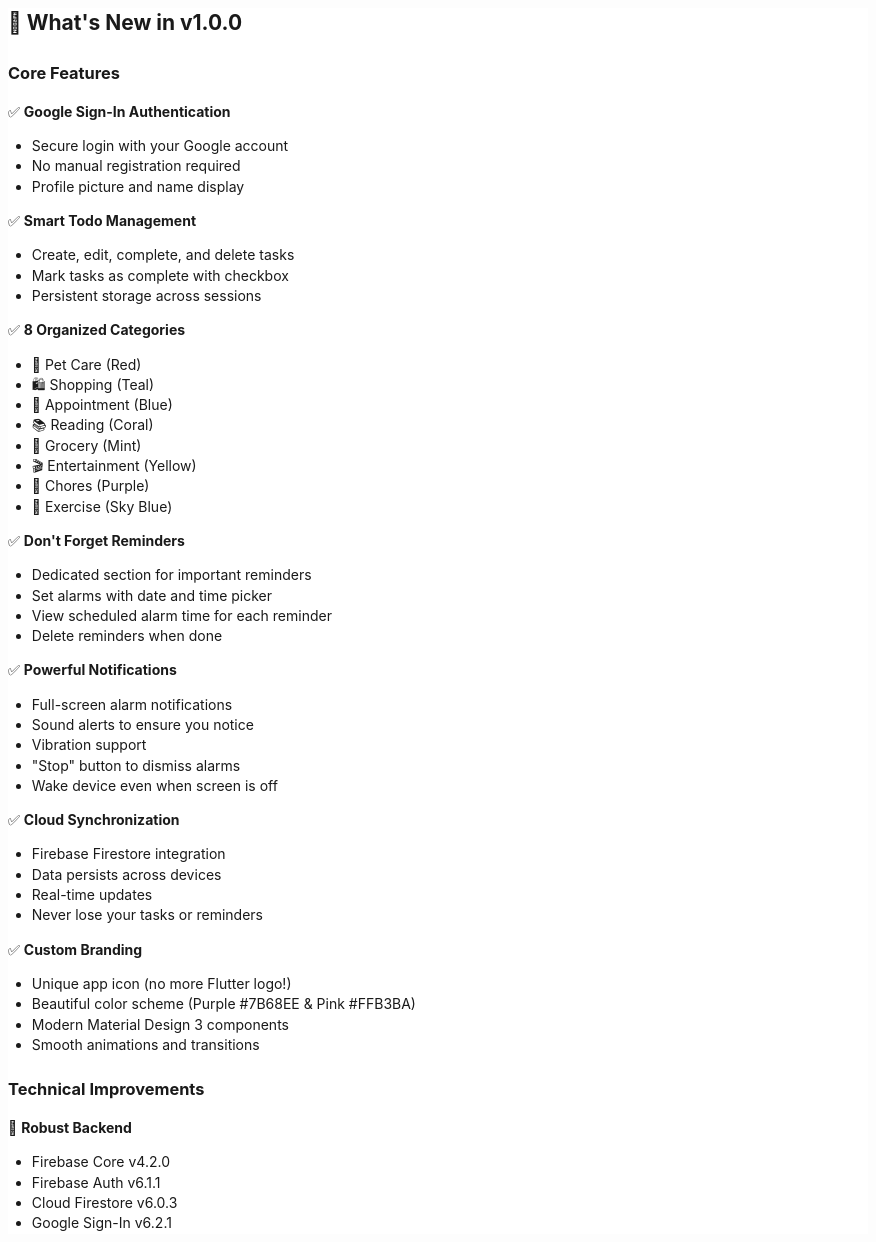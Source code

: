 
## 🚀 What's New in v1.0.0

### Core Features

✅ **Google Sign-In Authentication**
- Secure login with your Google account
- No manual registration required
- Profile picture and name display

✅ **Smart Todo Management**
- Create, edit, complete, and delete tasks
- Mark tasks as complete with checkbox
- Persistent storage across sessions

✅ **8 Organized Categories**
- 🐾 Pet Care (Red)
- 🛍️ Shopping (Teal)
- 📅 Appointment (Blue)
- 📚 Reading (Coral)
- 🛒 Grocery (Mint)
- 🎬 Entertainment (Yellow)
- 🧹 Chores (Purple)
- 💪 Exercise (Sky Blue)

✅ **Don't Forget Reminders**
- Dedicated section for important reminders
- Set alarms with date and time picker
- View scheduled alarm time for each reminder
- Delete reminders when done

✅ **Powerful Notifications**
- Full-screen alarm notifications
- Sound alerts to ensure you notice
- Vibration support
- "Stop" button to dismiss alarms
- Wake device even when screen is off

✅ **Cloud Synchronization**
- Firebase Firestore integration
- Data persists across devices
- Real-time updates
- Never lose your tasks or reminders

✅ **Custom Branding**
- Unique app icon (no more Flutter logo!)
- Beautiful color scheme (Purple #7B68EE & Pink #FFB3BA)
- Modern Material Design 3 components
- Smooth animations and transitions

### Technical Improvements

🔧 **Robust Backend**
- Firebase Core v4.2.0
- Firebase Auth v6.1.1
- Cloud Firestore v6.0.3
- Google Sign-In v6.2.1

